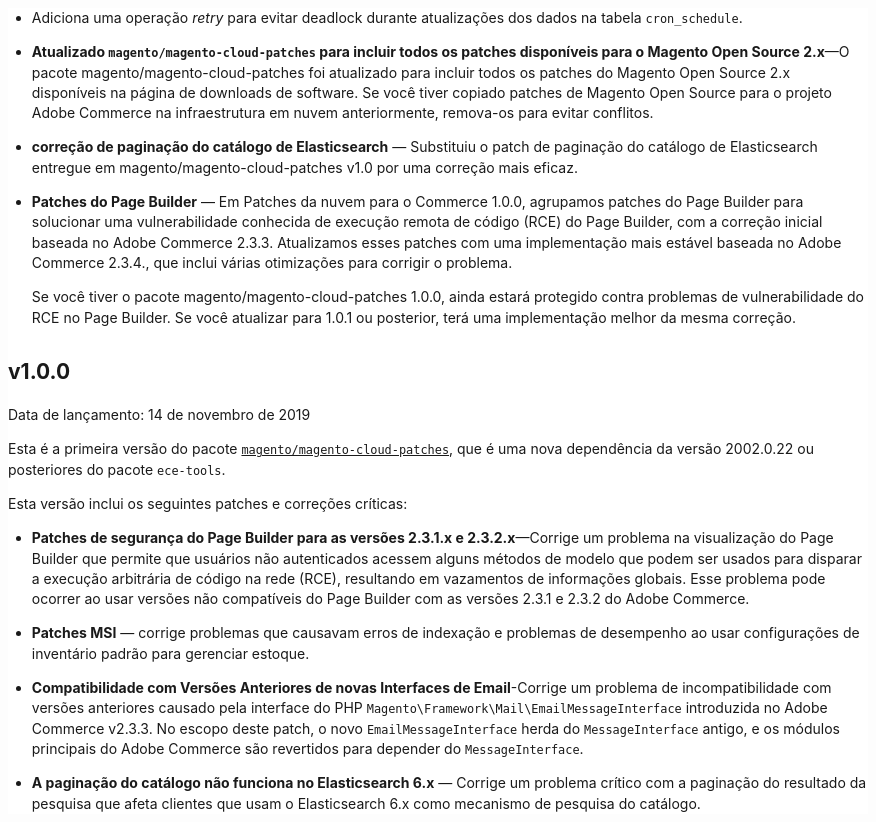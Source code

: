    - Adiciona uma operação _retry_ para evitar deadlock durante atualizações dos dados na tabela `cron_schedule`.

- **Atualizado `magento/magento-cloud-patches` para incluir todos os patches disponíveis para o Magento Open Source 2.x**—O pacote magento/magento-cloud-patches foi atualizado para incluir todos os patches do Magento Open Source 2.x disponíveis na página de downloads de software. Se você tiver copiado patches de Magento Open Source para o projeto Adobe Commerce na infraestrutura em nuvem anteriormente, remova-os para evitar conflitos.

- **correção de paginação do catálogo de Elasticsearch** — Substituiu o patch de paginação do catálogo de Elasticsearch entregue em magento/magento-cloud-patches v1.0 por uma correção mais eficaz.

- **Patches do Page Builder** — Em Patches da nuvem para o Commerce 1.0.0, agrupamos patches do Page Builder para solucionar uma vulnerabilidade conhecida de execução remota de código (RCE) do Page Builder, com a correção inicial baseada no Adobe Commerce 2.3.3. Atualizamos esses patches com uma implementação mais estável baseada no Adobe Commerce 2.3.4., que inclui várias otimizações para corrigir o problema.

  Se você tiver o pacote magento/magento-cloud-patches 1.0.0, ainda estará protegido contra problemas de vulnerabilidade do RCE no Page Builder. Se você atualizar para 1.0.1 ou posterior, terá uma implementação melhor da mesma correção.

## v1.0.0

Data de lançamento: 14 de novembro de 2019

Esta é a primeira versão do pacote [`magento/magento-cloud-patches`](https://github.com/magento/magento-cloud-patches), que é uma nova dependência da versão 2002.0.22 ou posteriores do pacote `ece-tools`.

Esta versão inclui os seguintes patches e correções críticas:

- **Patches de segurança do Page Builder para as versões 2.3.1.x e 2.3.2.x**—Corrige um problema na visualização do Page Builder que permite que usuários não autenticados acessem alguns métodos de modelo que podem ser usados para disparar a execução arbitrária de código na rede (RCE), resultando em vazamentos de informações globais. Esse problema pode ocorrer ao usar versões não compatíveis do Page Builder com as versões 2.3.1 e 2.3.2 do Adobe Commerce.

- **Patches MSI** — corrige problemas que causavam erros de indexação e problemas de desempenho ao usar configurações de inventário padrão para gerenciar estoque.

- **Compatibilidade com Versões Anteriores de novas Interfaces de Email**-Corrige um problema de incompatibilidade com versões anteriores causado pela interface do PHP `Magento\Framework\Mail\EmailMessageInterface` introduzida no Adobe Commerce v2.3.3. No escopo deste patch, o novo `EmailMessageInterface` herda do `MessageInterface` antigo, e os módulos principais do Adobe Commerce são revertidos para depender do `MessageInterface`.

- **A paginação do catálogo não funciona no Elasticsearch 6.x** — Corrige um problema crítico com a paginação do resultado da pesquisa que afeta clientes que usam o Elasticsearch 6.x como mecanismo de pesquisa do catálogo.
